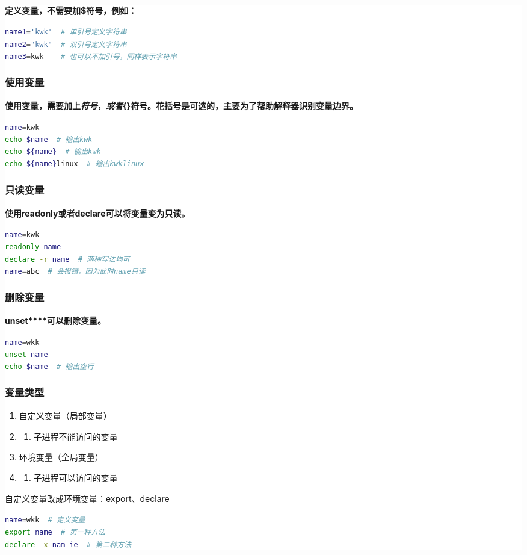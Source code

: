 **定义变量，不需要加$符号，例如：**

```bash
name1='kwk'  # 单引号定义字符串
name2="kwk"  # 双引号定义字符串
name3=kwk    # 也可以不加引号，同样表示字符串
```

### 使用变量

**使用变量，需要加上$符号，或者${}符号。花括号是可选的，主要为了帮助解释器识别变量边界。**

```bash
name=kwk
echo $name  # 输出kwk
echo ${name}  # 输出kwk
echo ${name}linux  # 输出kwklinux
```

### 只读变量

**使用****readonly****或者****declare****可以将变量变为只读。**

```bash
name=kwk
readonly name
declare -r name  # 两种写法均可
name=abc  # 会报错，因为此时name只读
```

### 删除变量

**unset****可以删除变量。**

```bash
name=wkk
unset name
echo $name  # 输出空行
```

### 变量类型

1. 自定义变量（局部变量）

1. 1. 子进程不能访问的变量

1. 环境变量（全局变量）

1. 1. 子进程可以访问的变量

自定义变量改成环境变量：export、declare

```bash
name=wkk  # 定义变量
export name  # 第一种方法
declare -x nam ie  # 第二种方法
```
